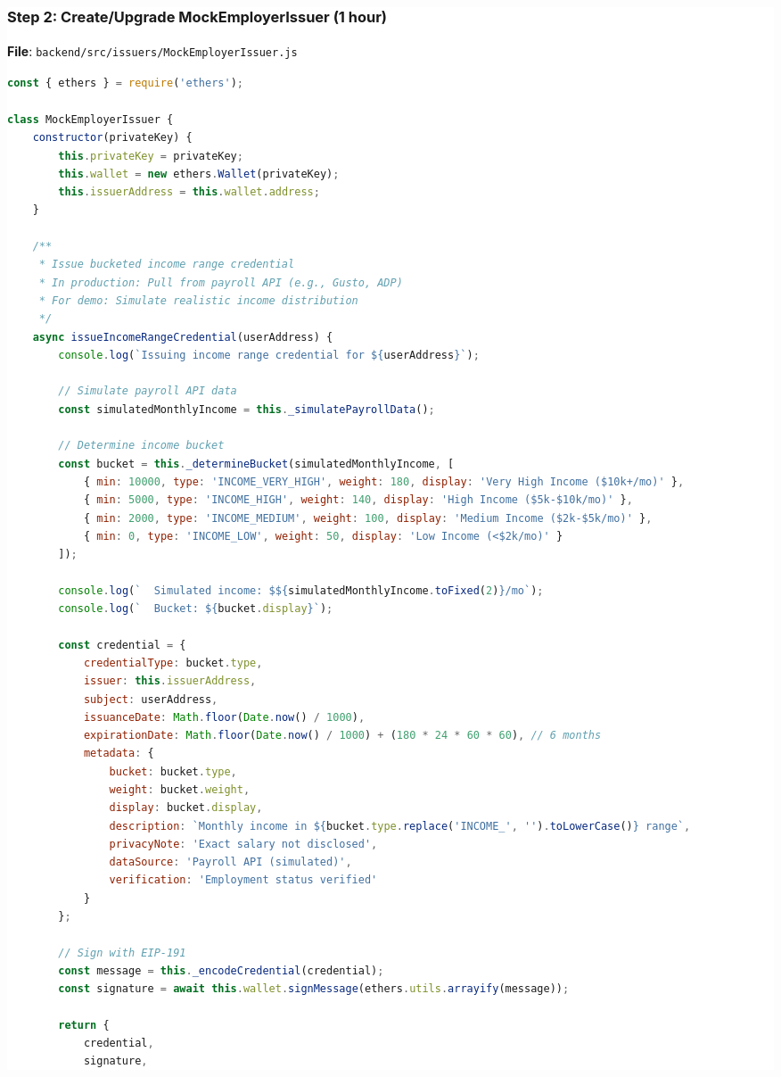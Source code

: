 
### Step 2: Create/Upgrade MockEmployerIssuer (1 hour)

**File**: `backend/src/issuers/MockEmployerIssuer.js`

```javascript
const { ethers } = require('ethers');

class MockEmployerIssuer {
    constructor(privateKey) {
        this.privateKey = privateKey;
        this.wallet = new ethers.Wallet(privateKey);
        this.issuerAddress = this.wallet.address;
    }
    
    /**
     * Issue bucketed income range credential
     * In production: Pull from payroll API (e.g., Gusto, ADP)
     * For demo: Simulate realistic income distribution
     */
    async issueIncomeRangeCredential(userAddress) {
        console.log(`Issuing income range credential for ${userAddress}`);
        
        // Simulate payroll API data
        const simulatedMonthlyIncome = this._simulatePayrollData();
        
        // Determine income bucket
        const bucket = this._determineBucket(simulatedMonthlyIncome, [
            { min: 10000, type: 'INCOME_VERY_HIGH', weight: 180, display: 'Very High Income ($10k+/mo)' },
            { min: 5000, type: 'INCOME_HIGH', weight: 140, display: 'High Income ($5k-$10k/mo)' },
            { min: 2000, type: 'INCOME_MEDIUM', weight: 100, display: 'Medium Income ($2k-$5k/mo)' },
            { min: 0, type: 'INCOME_LOW', weight: 50, display: 'Low Income (<$2k/mo)' }
        ]);
        
        console.log(`  Simulated income: $${simulatedMonthlyIncome.toFixed(2)}/mo`);
        console.log(`  Bucket: ${bucket.display}`);
        
        const credential = {
            credentialType: bucket.type,
            issuer: this.issuerAddress,
            subject: userAddress,
            issuanceDate: Math.floor(Date.now() / 1000),
            expirationDate: Math.floor(Date.now() / 1000) + (180 * 24 * 60 * 60), // 6 months
            metadata: {
                bucket: bucket.type,
                weight: bucket.weight,
                display: bucket.display,
                description: `Monthly income in ${bucket.type.replace('INCOME_', '').toLowerCase()} range`,
                privacyNote: 'Exact salary not disclosed',
                dataSource: 'Payroll API (simulated)',
                verification: 'Employment status verified'
            }
        };
        
        // Sign with EIP-191
        const message = this._encodeCredential(credential);
        const signature = await this.wallet.signMessage(ethers.utils.arrayify(message));
        
        return {
            credential,
            signature,
```